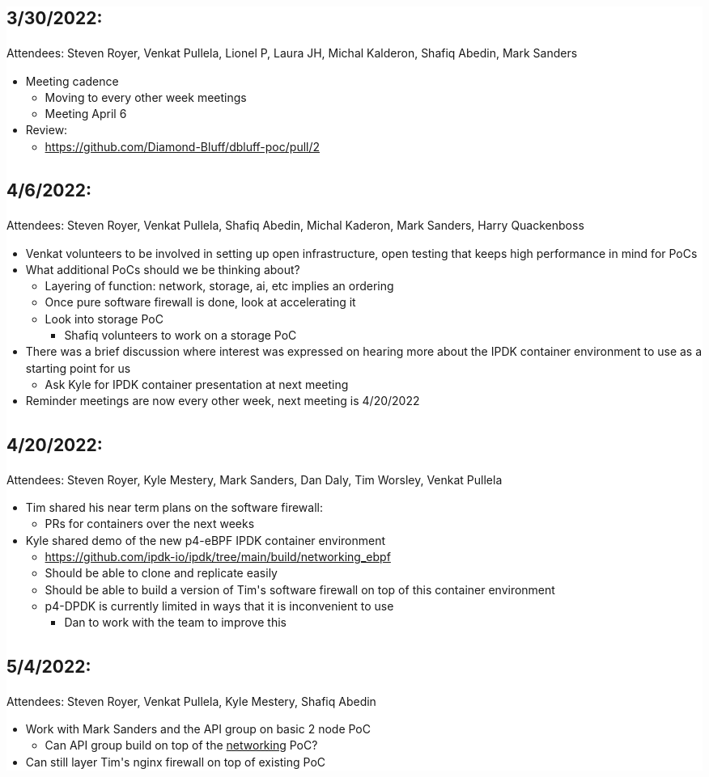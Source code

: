 ## 3/30/2022:
Attendees: Steven Royer, Venkat Pullela, Lionel P, Laura JH, Michal Kalderon,
Shafiq Abedin, Mark Sanders
* Meeting cadence
   * Moving to every other week meetings
   * Meeting April 6
* Review:
   * https://github.com/Diamond-Bluff/dbluff-poc/pull/2

## 4/6/2022:
Attendees: Steven Royer, Venkat Pullela, Shafiq Abedin, Michal Kaderon, Mark
Sanders, Harry Quackenboss

* Venkat volunteers to be involved in setting up open infrastructure, open
  testing that keeps high performance in mind for PoCs
* What additional PoCs should we be thinking about?
   * Layering of function: network, storage, ai, etc implies an ordering
   * Once pure software firewall is done, look at accelerating it
   * Look into storage PoC
      * Shafiq volunteers to work on a storage PoC
* There was a brief discussion where interest was expressed on hearing more
  about the IPDK container environment to use as a starting point for us
   * Ask Kyle for IPDK container presentation at next meeting
* Reminder meetings are now every other week, next meeting is 4/20/2022

## 4/20/2022:
Attendees: Steven Royer, Kyle Mestery, Mark Sanders, Dan Daly, Tim Worsley,
Venkat Pullela

* Tim shared his near term plans on the software firewall:
   * PRs for containers over the next weeks
* Kyle shared demo of the new p4-eBPF IPDK container environment
   * https://github.com/ipdk-io/ipdk/tree/main/build/networking_ebpf
   * Should be able to clone and replicate easily
   * Should be able to build a version of Tim's software firewall on top of this
     container environment
   * p4-DPDK is currently limited in ways that it is inconvenient to use
      * Dan to work with the team to improve this

## 5/4/2022:
Attendees: Steven Royer, Venkat Pullela, Kyle Mestery, Shafiq Abedin

* Work with Mark Sanders and the API group on basic 2 node PoC
   * Can API group build on top of the
     [networking](https://github.com/opiproject/opi-poc/tree/main/networking)
     PoC?
* Can still layer Tim's nginx firewall on top of existing PoC
